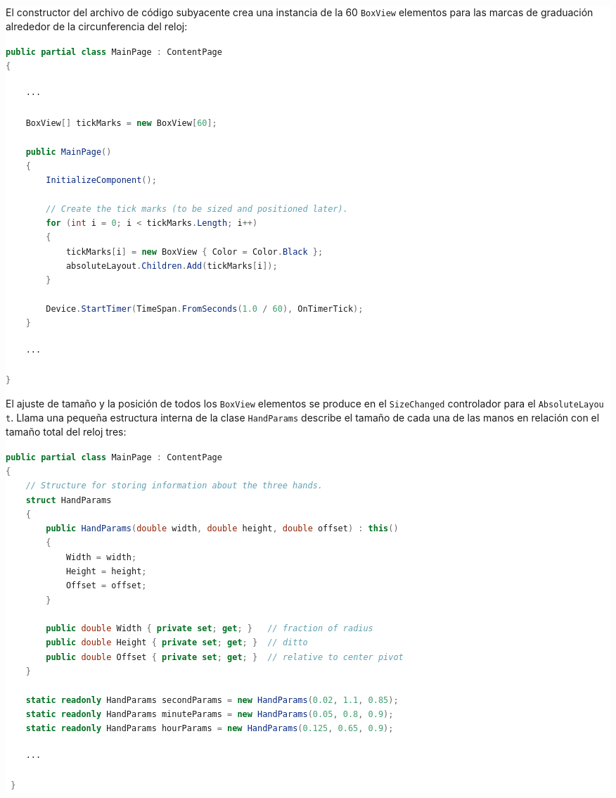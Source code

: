 El constructor del archivo de código subyacente crea una instancia de la 60 `BoxView` elementos para las marcas de graduación alrededor de la circunferencia del reloj:

```csharp
public partial class MainPage : ContentPage
{

    ···

    BoxView[] tickMarks = new BoxView[60];

    public MainPage()
    {
        InitializeComponent();

        // Create the tick marks (to be sized and positioned later).
        for (int i = 0; i < tickMarks.Length; i++)
        {
            tickMarks[i] = new BoxView { Color = Color.Black };
            absoluteLayout.Children.Add(tickMarks[i]);
        }

        Device.StartTimer(TimeSpan.FromSeconds(1.0 / 60), OnTimerTick);
    }

    ···

}
```

El ajuste de tamaño y la posición de todos los `BoxView` elementos se produce en el `SizeChanged` controlador para el `AbsoluteLayout`. Llama una pequeña estructura interna de la clase `HandParams` describe el tamaño de cada una de las manos en relación con el tamaño total del reloj tres:

```csharp
public partial class MainPage : ContentPage
{
    // Structure for storing information about the three hands.
    struct HandParams
    {
        public HandParams(double width, double height, double offset) : this()
        {
            Width = width;
            Height = height;
            Offset = offset;
        }

        public double Width { private set; get; }   // fraction of radius
        public double Height { private set; get; }  // ditto
        public double Offset { private set; get; }  // relative to center pivot
    }

    static readonly HandParams secondParams = new HandParams(0.02, 1.1, 0.85);
    static readonly HandParams minuteParams = new HandParams(0.05, 0.8, 0.9);
    static readonly HandParams hourParams = new HandParams(0.125, 0.65, 0.9);

    ···

 }
```
